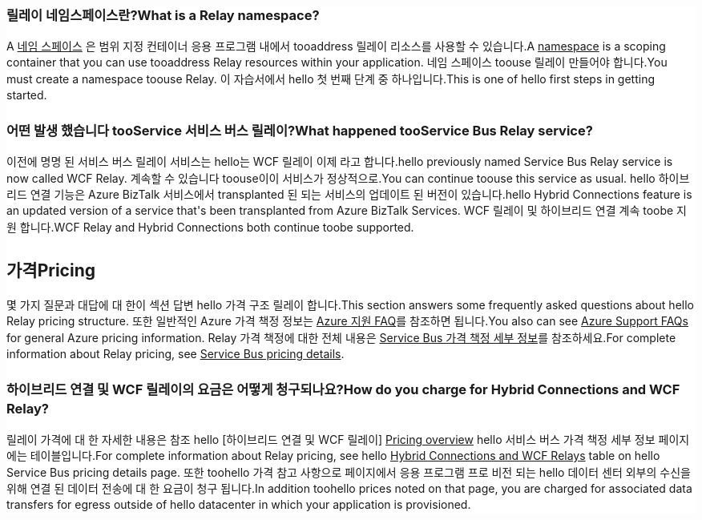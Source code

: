 ### <a name="what-is-a-relay-namespace"></a><span data-ttu-id="1ecf6-110">릴레이 네임스페이스란?</span><span class="sxs-lookup"><span data-stu-id="1ecf6-110">What is a Relay namespace?</span></span>
<span data-ttu-id="1ecf6-111">A [네임 스페이스](relay-create-namespace-portal.md) 은 범위 지정 컨테이너 응용 프로그램 내에서 tooaddress 릴레이 리소스를 사용할 수 있습니다.</span><span class="sxs-lookup"><span data-stu-id="1ecf6-111">A [namespace](relay-create-namespace-portal.md) is a scoping container that you can use tooaddress Relay resources within your application.</span></span> <span data-ttu-id="1ecf6-112">네임 스페이스 toouse 릴레이 만들어야 합니다.</span><span class="sxs-lookup"><span data-stu-id="1ecf6-112">You must create a namespace toouse Relay.</span></span> <span data-ttu-id="1ecf6-113">이 자습서에서 hello 첫 번째 단계 중 하나입니다.</span><span class="sxs-lookup"><span data-stu-id="1ecf6-113">This is one of hello first steps in getting started.</span></span>

### <a name="what-happened-tooservice-bus-relay-service"></a><span data-ttu-id="1ecf6-114">어떤 발생 했습니다 tooService 서비스 버스 릴레이?</span><span class="sxs-lookup"><span data-stu-id="1ecf6-114">What happened tooService Bus Relay service?</span></span>
<span data-ttu-id="1ecf6-115">이전에 명명 된 서비스 버스 릴레이 서비스는 hello는 WCF 릴레이 이제 라고 합니다.</span><span class="sxs-lookup"><span data-stu-id="1ecf6-115">hello previously named Service Bus Relay service is now called WCF Relay.</span></span> <span data-ttu-id="1ecf6-116">계속할 수 있습니다 toouse이이 서비스가 정상적으로.</span><span class="sxs-lookup"><span data-stu-id="1ecf6-116">You can continue toouse this service as usual.</span></span> <span data-ttu-id="1ecf6-117">hello 하이브리드 연결 기능은 Azure BizTalk 서비스에서 transplanted 된 되는 서비스의 업데이트 된 버전이 있습니다.</span><span class="sxs-lookup"><span data-stu-id="1ecf6-117">hello Hybrid Connections feature is an updated version of a service that's been transplanted from Azure BizTalk Services.</span></span> <span data-ttu-id="1ecf6-118">WCF 릴레이 및 하이브리드 연결 계속 toobe 지원 합니다.</span><span class="sxs-lookup"><span data-stu-id="1ecf6-118">WCF Relay and Hybrid Connections both continue toobe supported.</span></span>

## <a name="pricing"></a><span data-ttu-id="1ecf6-119">가격</span><span class="sxs-lookup"><span data-stu-id="1ecf6-119">Pricing</span></span>
<span data-ttu-id="1ecf6-120">몇 가지 질문과 대답에 대 한이 섹션 답변 hello 가격 구조 릴레이 합니다.</span><span class="sxs-lookup"><span data-stu-id="1ecf6-120">This section answers some frequently asked questions about hello Relay pricing structure.</span></span> <span data-ttu-id="1ecf6-121">또한 일반적인 Azure 가격 책정 정보는 [Azure 지원 FAQ](http://go.microsoft.com/fwlink/?LinkID=185083)를 참조하면 됩니다.</span><span class="sxs-lookup"><span data-stu-id="1ecf6-121">You also can see [Azure Support FAQs](http://go.microsoft.com/fwlink/?LinkID=185083) for general Azure pricing information.</span></span> <span data-ttu-id="1ecf6-122">Relay 가격 책정에 대한 전체 내용은 [Service Bus 가격 책정 세부 정보][Pricing overview]를 참조하세요.</span><span class="sxs-lookup"><span data-stu-id="1ecf6-122">For complete information about Relay pricing, see [Service Bus pricing details][Pricing overview].</span></span>

### <a name="how-do-you-charge-for-hybrid-connections-and-wcf-relay"></a><span data-ttu-id="1ecf6-123">하이브리드 연결 및 WCF 릴레이의 요금은 어떻게 청구되나요?</span><span class="sxs-lookup"><span data-stu-id="1ecf6-123">How do you charge for Hybrid Connections and WCF Relay?</span></span>
<span data-ttu-id="1ecf6-124">릴레이 가격에 대 한 자세한 내용은 참조 hello [하이브리드 연결 및 WCF 릴레이] [ Pricing overview] hello 서비스 버스 가격 책정 세부 정보 페이지에는 테이블입니다.</span><span class="sxs-lookup"><span data-stu-id="1ecf6-124">For complete information about Relay pricing, see hello [Hybrid Connections and WCF Relays][Pricing overview] table on hello Service Bus pricing details page.</span></span> <span data-ttu-id="1ecf6-125">또한 toohello 가격 참고 사항으로 페이지에서 응용 프로그램 프로 비전 되는 hello 데이터 센터 외부의 수신을 위해 연결 된 데이터 전송에 대 한 요금이 청구 됩니다.</span><span class="sxs-lookup"><span data-stu-id="1ecf6-125">In addition toohello prices noted on that page, you are charged for associated data transfers for egress outside of hello datacenter in which your application is provisioned.</span></span>


[Pricing overview]: https://azure.microsoft.com/pricing/details/service-bus/
[Relay exceptions]: relay-exceptions.md
[Shared access signatures]: ../service-bus-messaging/service-bus-sas.md